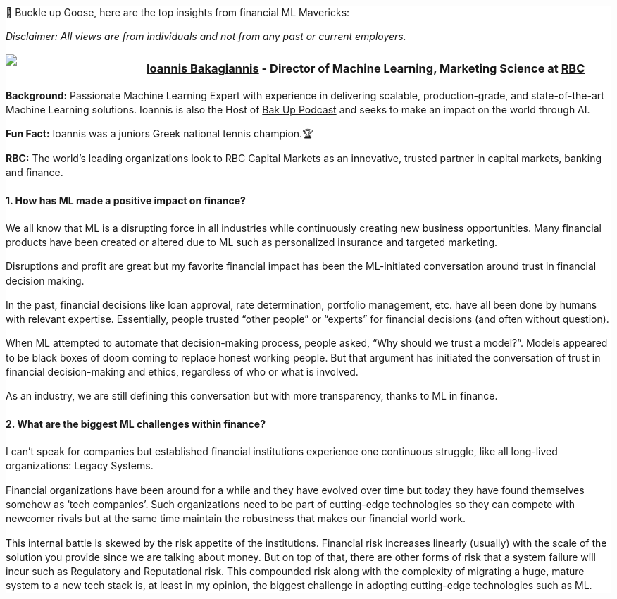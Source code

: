 🚀 Buckle up Goose, here are the top insights from financial ML Mavericks:

_Disclaimer: All views are from individuals and not from any past or current employers._

<img class="grandmahugs" style="float: left;" padding="5px" width="200" src="/blog/assets/78_ml_director_insights/Ioannis-Bakagiannis.jpeg"></a>  

### [Ioannis Bakagiannis](https://www.linkedin.com/in/bakagiannisioannis//) - Director of Machine Learning, Marketing Science at [RBC](https://www.rbcroyalbank.com/personal.html)

**Background:** Passionate Machine Learning Expert with experience in delivering scalable, production-grade, and state-of-the-art Machine Learning solutions. Ioannis is also the Host of [Bak Up Podcast](https://www.youtube.com/channel/UCHK-YMcyzw2TwKonKoFtiug) and seeks to make an impact on the world through AI.

**Fun Fact:** Ioannis was a juniors Greek national tennis champion.🏆

**RBC:** The world’s leading organizations look to RBC Capital Markets as an innovative, trusted partner in capital markets, banking and finance.
 
#### **1. How has ML made a positive impact on finance?**
We all know that ML is a disrupting force in all industries while continuously creating new business opportunities. Many financial products have been created or altered due to ML such as personalized insurance and targeted marketing. 
 
Disruptions and profit are great but my favorite financial impact has been the ML-initiated conversation around trust in financial decision making. 
 
In the past, financial decisions like loan approval, rate determination, portfolio management, etc. have all been done by humans with relevant expertise. Essentially, people trusted “other people” or “experts” for financial decisions (and often without question). 
 
When ML attempted to automate that decision-making process, people asked, “Why should we trust a model?”. Models appeared to be black boxes of doom coming to replace honest working people. But that argument has initiated the conversation of trust in financial decision-making and ethics, regardless of who or what is involved. 
 
As an industry, we are still defining this conversation but with more transparency, thanks to ML in finance.


#### **2. What are the biggest ML challenges within finance?**
I can’t speak for companies but established financial institutions experience one continuous struggle, like all long-lived organizations: Legacy Systems. 
 
Financial organizations have been around for a while and they have evolved over time but today they have found themselves somehow as ‘tech companies’. Such organizations need to be part of cutting-edge technologies so they can compete with newcomer rivals but at the same time maintain the robustness that makes our financial world work. 
 
This internal battle is skewed by the risk appetite of the institutions. Financial risk increases linearly (usually) with the scale of the solution you provide since we are talking about money. But on top of that, there are other forms of risk that a system failure will incur such as Regulatory and Reputational risk. This compounded risk along with the complexity of migrating a huge, mature system to a new tech stack is, at least in my opinion, the biggest challenge in adopting cutting-edge technologies such as ML.
